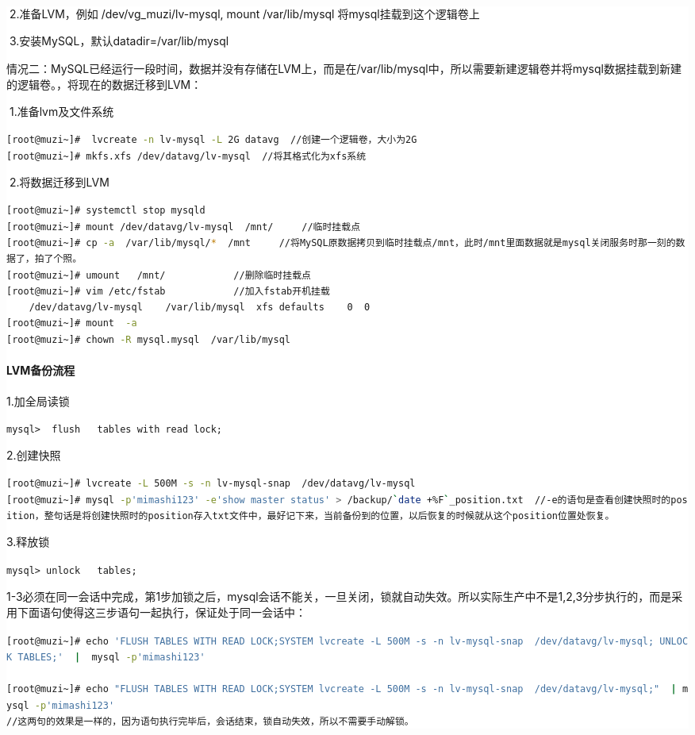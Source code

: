 ​		2.准备LVM，例如 /dev/vg_muzi/lv-mysql, mount /var/lib/mysql  将mysql挂载到这个逻辑卷上

​		3.安装MySQL，默认datadir=/var/lib/mysql

情况二：MySQL已经运行一段时间，数据并没有存储在LVM上，而是在/var/lib/mysql中，所以需要新建逻辑卷并将mysql数据挂载到新建的逻辑卷。，将现在的数据迁移到LVM：

​		1.准备lvm及文件系统

```bash
[root@muzi~]#  lvcreate -n lv-mysql -L 2G datavg  //创建一个逻辑卷，大小为2G
[root@muzi~]# mkfs.xfs /dev/datavg/lv-mysql  //将其格式化为xfs系统
```

​		2.将数据迁移到LVM

```bash
[root@muzi~]# systemctl stop mysqld
[root@muzi~]# mount /dev/datavg/lv-mysql  /mnt/		//临时挂载点
[root@muzi~]# cp -a  /var/lib/mysql/*  /mnt		//将MySQL原数据拷贝到临时挂载点/mnt，此时/mnt里面数据就是mysql关闭服务时那一刻的数据了，拍了个照。
[root@muzi~]# umount   /mnt/			//删除临时挂载点
[root@muzi~]# vim /etc/fstab			//加入fstab开机挂载
	/dev/datavg/lv-mysql 	/var/lib/mysql	xfs	defaults	0  0
[root@muzi~]# mount  -a
[root@muzi~]# chown -R mysql.mysql  /var/lib/mysql
```

#### LVM备份流程

1.加全局读锁

```mysql
mysql>	flush	tables with read lock;
```

2.创建快照

```bash
[root@muzi~]# lvcreate -L 500M -s -n lv-mysql-snap  /dev/datavg/lv-mysql
[root@muzi~]# mysql -p'mimashi123' -e'show master status' > /backup/`date +%F`_position.txt  //-e的语句是查看创建快照时的position，整句话是将创建快照时的position存入txt文件中，最好记下来，当前备份到的位置，以后恢复的时候就从这个position位置处恢复。
```

3.释放锁

```mysql
mysql> unlock	tables;
```

1-3必须在同一会话中完成，第1步加锁之后，mysql会话不能关，一旦关闭，锁就自动失效。所以实际生产中不是1,2,3分步执行的，而是采用下面语句使得这三步语句一起执行，保证处于同一会话中：

```bash
[root@muzi~]# echo 'FLUSH TABLES WITH READ LOCK;SYSTEM lvcreate -L 500M -s -n lv-mysql-snap  /dev/datavg/lv-mysql; UNLOCK TABLES;'  |  mysql -p'mimashi123'   

[root@muzi~]# echo "FLUSH TABLES WITH READ LOCK;SYSTEM lvcreate -L 500M -s -n lv-mysql-snap  /dev/datavg/lv-mysql;"  | mysql -p'mimashi123'
//这两句的效果是一样的，因为语句执行完毕后，会话结束，锁自动失效，所以不需要手动解锁。
```
